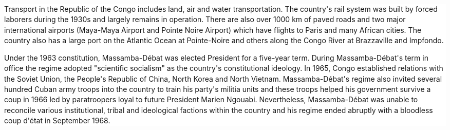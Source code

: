 Transport in the Republic of the Congo includes land, air and water transportation. The country's rail system was built by forced laborers during the 1930s and largely remains in operation. There are also over 1000 km of paved roads and two major international airports (Maya-Maya Airport and Pointe Noire Airport) which have flights to Paris and many African cities. The country also has a large port on the Atlantic Ocean at Pointe-Noire and others along the Congo River at Brazzaville and Impfondo.

Under the 1963 constitution, Massamba-Débat was elected President for a five-year term. During Massamba-Débat's term in office the regime adopted "scientific socialism" as the country's constitutional ideology. In 1965, Congo established relations with the Soviet Union, the People's Republic of China, North Korea and North Vietnam. Massamba-Débat's regime also invited several hundred Cuban army troops into the country to train his party's militia units and these troops helped his government survive a coup in 1966 led by paratroopers loyal to future President Marien Ngouabi. Nevertheless, Massamba-Débat was unable to reconcile various institutional, tribal and ideological factions within the country and his regime ended abruptly with a bloodless coup d'état in September 1968.